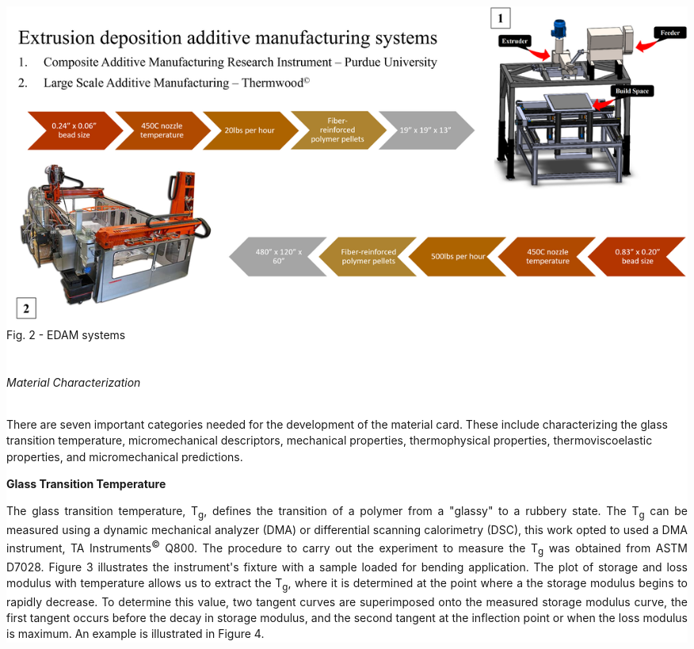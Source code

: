 <img src="/assets/img/portfolio/proj1/i3.png" alt="EDAM systems" width="100%">
<figcaption>Fig. 2 - EDAM systems</figcaption>
</figure>
<video width="100%" autoplay muted loop>
  <source src="/assets/img/portfolio/proj1/Media1c.mp4" type="video/mp4">
Your browser does not support the video tag.
</video><br>
<h6 style="text-align:left">Material Characterization</h6>
<p style="text-align:left">
There are seven important categories needed for the development of the material card. 
These include characterizing the glass transition temperature, micromechanical descriptors, mechanical properties, thermophysical properties, thermoviscoelastic properties, and micromechanical predictions. 
</p>
<p style="text-align:left"><strong>Glass Transition Temperature</strong></p>
<p style="text-align:justify">
The glass transition temperature, T<sub>g</sub>, defines the transition of a polymer from a "glassy" to a rubbery state.
The T<sub>g</sub> can be measured using a dynamic mechanical analyzer (DMA) or differential scanning calorimetry (DSC), this work opted to used a DMA instrument, TA Instruments<sup>&copy;</sup> Q800.
The procedure to carry out the experiment to measure the T<sub>g</sub> was obtained from ASTM D7028. 
Figure 3 illustrates the instrument's fixture with a sample loaded for bending application. 
The plot of storage and loss modulus with temperature allows us to extract the T<sub>g</sub>, where it is determined at the point where a the storage modulus begins to rapidly decrease. 
To determine this value, two tangent curves are superimposed onto the measured storage modulus curve, the first tangent occurs before the decay in storage modulus, and the second tangent at the inflection point or when the loss modulus is maximum.
An example is illustrated in Figure 4.
</p>
<figure>